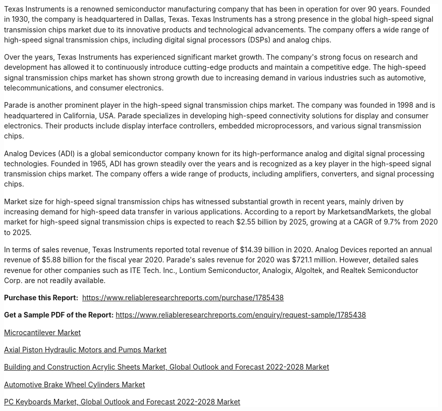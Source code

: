 <p><p>Texas Instruments is a renowned semiconductor manufacturing company that has been in operation for over 90 years. Founded in 1930, the company is headquartered in Dallas, Texas. Texas Instruments has a strong presence in the global high-speed signal transmission chips market due to its innovative products and technological advancements. The company offers a wide range of high-speed signal transmission chips, including digital signal processors (DSPs) and analog chips.</p><p>Over the years, Texas Instruments has experienced significant market growth. The company's strong focus on research and development has allowed it to continuously introduce cutting-edge products and maintain a competitive edge. The high-speed signal transmission chips market has shown strong growth due to increasing demand in various industries such as automotive, telecommunications, and consumer electronics.</p><p>Parade is another prominent player in the high-speed signal transmission chips market. The company was founded in 1998 and is headquartered in California, USA. Parade specializes in developing high-speed connectivity solutions for display and consumer electronics. Their products include display interface controllers, embedded microprocessors, and various signal transmission chips.</p><p>Analog Devices (ADI) is a global semiconductor company known for its high-performance analog and digital signal processing technologies. Founded in 1965, ADI has grown steadily over the years and is recognized as a key player in the high-speed signal transmission chips market. The company offers a wide range of products, including amplifiers, converters, and signal processing chips.</p><p>Market size for high-speed signal transmission chips has witnessed substantial growth in recent years, mainly driven by increasing demand for high-speed data transfer in various applications. According to a report by MarketsandMarkets, the global market for high-speed signal transmission chips is expected to reach $2.55 billion by 2025, growing at a CAGR of 9.7% from 2020 to 2025.</p><p>In terms of sales revenue, Texas Instruments reported total revenue of $14.39 billion in 2020. Analog Devices reported an annual revenue of $5.88 billion for the fiscal year 2020. Parade's sales revenue for 2020 was $721.1 million. However, detailed sales revenue for other companies such as ITE Tech. Inc., Lontium Semiconductor, Analogix, Algoltek, and Realtek Semiconductor Corp. are not readily available.</p></p>
<p><strong>Purchase this Report:</strong>&nbsp;&nbsp;<a href="https://www.reliableresearchreports.com/purchase/1785438">https://www.reliableresearchreports.com/purchase/1785438</a></p>
<p></p>
<p><strong>Get a Sample PDF of the Report:</strong>&nbsp;<a href="https://www.reliableresearchreports.com/enquiry/request-sample/1785438">https://www.reliableresearchreports.com/enquiry/request-sample/1785438</a></p>
<p><p><a href="https://www.linkedin.com/pulse/microcantilever-market-size-growth-forecast-from-2023/">Microcantilever Market</a></p><p><a href="https://www.linkedin.com/pulse/axial-piston-hydraulic-motors-pumps-market-size-share-amp/">Axial Piston Hydraulic Motors and Pumps Market</a></p><p><a href="https://medium.com/@donnakelly19891/building-and-construction-acrylic-sheets-market-global-outlook-and-forecast-2022-2028-market-size-fbe38d7da64e">Building and Construction Acrylic Sheets Market, Global Outlook and Forecast 2022-2028 Market</a></p><p><a href="https://www.linkedin.com/pulse/automotive-brake-wheel-cylinders-market-share-amp-new/">Automotive Brake Wheel Cylinders Market</a></p><p><a href="https://medium.com/@carolhunter1939/pc-keyboards-market-global-outlook-and-forecast-2022-2028-market-insights-into-market-cagr-cee79dc93d94">PC Keyboards Market, Global Outlook and Forecast 2022-2028 Market</a></p></p>